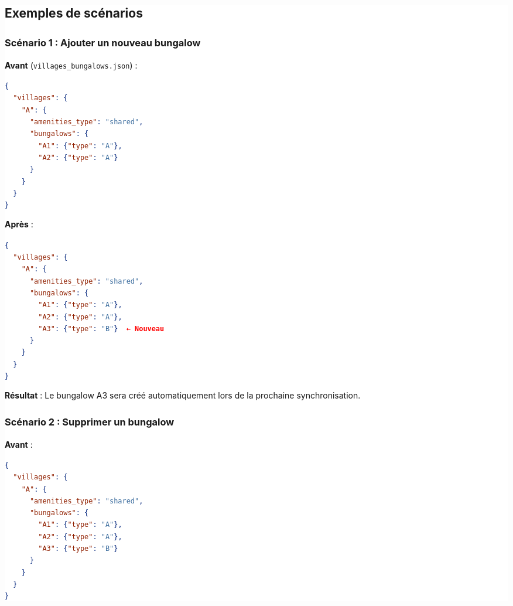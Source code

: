 ## Exemples de scénarios

### Scénario 1 : Ajouter un nouveau bungalow

**Avant** (`villages_bungalows.json`) :
```json
{
  "villages": {
    "A": {
      "amenities_type": "shared",
      "bungalows": {
        "A1": {"type": "A"},
        "A2": {"type": "A"}
      }
    }
  }
}
```

**Après** :
```json
{
  "villages": {
    "A": {
      "amenities_type": "shared",
      "bungalows": {
        "A1": {"type": "A"},
        "A2": {"type": "A"},
        "A3": {"type": "B"}  ← Nouveau
      }
    }
  }
}
```

**Résultat** : Le bungalow A3 sera créé automatiquement lors de la prochaine synchronisation.

### Scénario 2 : Supprimer un bungalow

**Avant** :
```json
{
  "villages": {
    "A": {
      "amenities_type": "shared",
      "bungalows": {
        "A1": {"type": "A"},
        "A2": {"type": "A"},
        "A3": {"type": "B"}
      }
    }
  }
}
```
